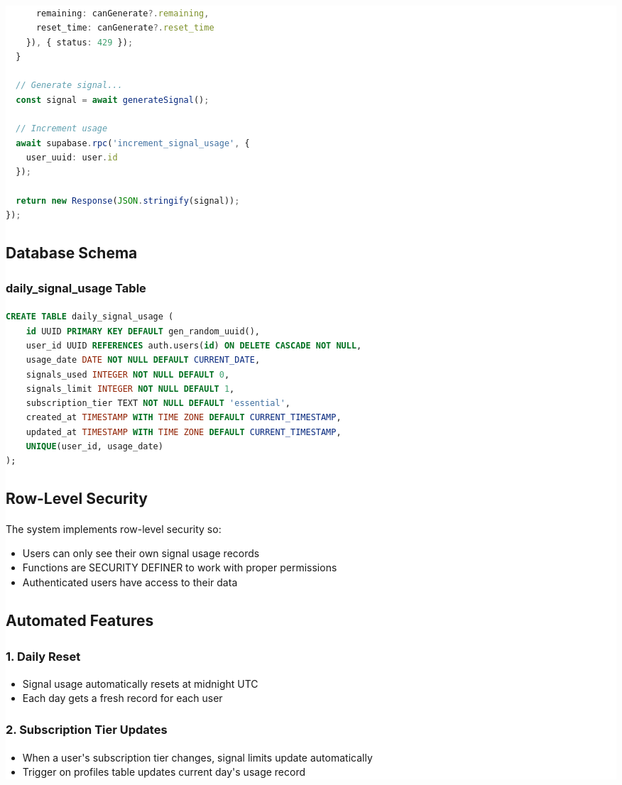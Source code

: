 ```typescript
      remaining: canGenerate?.remaining,
      reset_time: canGenerate?.reset_time
    }), { status: 429 });
  }

  // Generate signal...
  const signal = await generateSignal();

  // Increment usage
  await supabase.rpc('increment_signal_usage', {
    user_uuid: user.id
  });

  return new Response(JSON.stringify(signal));
});
```

## Database Schema

### daily_signal_usage Table
```sql
CREATE TABLE daily_signal_usage (
    id UUID PRIMARY KEY DEFAULT gen_random_uuid(),
    user_id UUID REFERENCES auth.users(id) ON DELETE CASCADE NOT NULL,
    usage_date DATE NOT NULL DEFAULT CURRENT_DATE,
    signals_used INTEGER NOT NULL DEFAULT 0,
    signals_limit INTEGER NOT NULL DEFAULT 1,
    subscription_tier TEXT NOT NULL DEFAULT 'essential',
    created_at TIMESTAMP WITH TIME ZONE DEFAULT CURRENT_TIMESTAMP,
    updated_at TIMESTAMP WITH TIME ZONE DEFAULT CURRENT_TIMESTAMP,
    UNIQUE(user_id, usage_date)
);
```

## Row-Level Security

The system implements row-level security so:
- Users can only see their own signal usage records
- Functions are SECURITY DEFINER to work with proper permissions
- Authenticated users have access to their data

## Automated Features

### 1. Daily Reset
- Signal usage automatically resets at midnight UTC
- Each day gets a fresh record for each user

### 2. Subscription Tier Updates
- When a user's subscription tier changes, signal limits update automatically
- Trigger on profiles table updates current day's usage record
